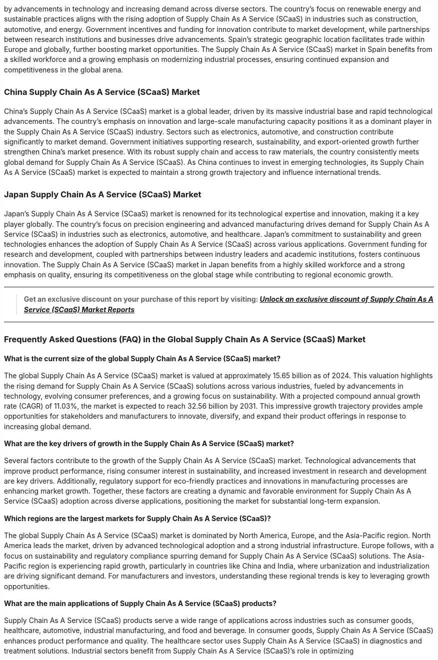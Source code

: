 by advancements in technology and increasing demand across diverse sectors. The country&rsquo;s focus on renewable energy and sustainable practices aligns with the rising adoption of Supply Chain As A Service (SCaaS) in industries such as construction, automotive, and energy. Government incentives and funding for innovation contribute to market development, while partnerships between research institutions and businesses drive advancements. Spain&rsquo;s strategic geographic location facilitates trade within Europe and globally, further boosting market opportunities. The Supply Chain As A Service (SCaaS) market in Spain benefits from a skilled workforce and a growing emphasis on modernizing industrial processes, ensuring continued expansion and competitiveness in the global arena.</p><h3>China Supply Chain As A Service (SCaaS) Market</h3><p>China&rsquo;s Supply Chain As A Service (SCaaS) market is a global leader, driven by its massive industrial base and rapid technological advancements. The country&rsquo;s emphasis on innovation and large-scale manufacturing capacity positions it as a dominant player in the Supply Chain As A Service (SCaaS) industry. Sectors such as electronics, automotive, and construction contribute significantly to market demand. Government initiatives supporting research, sustainability, and export-oriented growth further strengthen China&rsquo;s market presence. With its robust supply chain and access to raw materials, the country consistently meets global demand for Supply Chain As A Service (SCaaS). As China continues to invest in emerging technologies, its Supply Chain As A Service (SCaaS) market is expected to maintain a strong growth trajectory and influence international trends.</p><h3>Japan Supply Chain As A Service (SCaaS) Market</h3><p>Japan&rsquo;s Supply Chain As A Service (SCaaS) market is renowned for its technological expertise and innovation, making it a key player globally. The country&rsquo;s focus on precision engineering and advanced manufacturing drives demand for Supply Chain As A Service (SCaaS) in industries such as electronics, automotive, and healthcare. Japan&rsquo;s commitment to sustainability and green technologies enhances the adoption of Supply Chain As A Service (SCaaS) across various applications. Government funding for research and development, coupled with partnerships between industry leaders and academic institutions, fosters continuous innovation. The Supply Chain As A Service (SCaaS) market in Japan benefits from a highly skilled workforce and a strong emphasis on quality, ensuring its competitiveness on the global stage while contributing to regional economic growth.</p><hr /><blockquote><p><strong>Get an exclusive discount on your purchase of this report by visiting: <em><a href="://marketresearchpulse.com/ask-for-discount/89407?utm_source=Github&amp;utm_medium=0115">Unlock an exclusive discount of Supply Chain As A Service (SCaaS) Market Reports</a></em>&nbsp;</strong></p></blockquote><hr /><h3>Frequently Asked Questions (FAQ) in the Global Supply Chain As A Service (SCaaS) Market</h3><p><strong>What is the current size of the global Supply Chain As A Service (SCaaS) market?</strong></p><p>The global Supply Chain As A Service (SCaaS) market is valued at approximately 15.65 billion as of 2024. This valuation highlights the rising demand for Supply Chain As A Service (SCaaS) solutions across various industries, fueled by advancements in technology, evolving consumer preferences, and a growing focus on sustainability. With a projected compound annual growth rate (CAGR) of 11.03%, the market is expected to reach 32.56 billion by 2031. This impressive growth trajectory provides ample opportunities for stakeholders and manufacturers to innovate, diversify, and expand their product offerings in response to increasing global demand.</p><p><strong>What are the key drivers of growth in the Supply Chain As A Service (SCaaS) market?</strong></p><p>Several factors contribute to the growth of the Supply Chain As A Service (SCaaS) market. Technological advancements that improve product performance, rising consumer interest in sustainability, and increased investment in research and development are key drivers. Additionally, regulatory support for eco-friendly practices and innovations in manufacturing processes are enhancing market growth. Together, these factors are creating a dynamic and favorable environment for Supply Chain As A Service (SCaaS) adoption across diverse applications, positioning the market for substantial long-term expansion.</p><p><strong>Which regions are the largest markets for Supply Chain As A Service (SCaaS)?</strong></p><p>The global Supply Chain As A Service (SCaaS) market is dominated by North America, Europe, and the Asia-Pacific region. North America leads the market, driven by advanced technological adoption and a strong industrial infrastructure. Europe follows, with a focus on sustainability and regulatory compliance spurring demand for Supply Chain As A Service (SCaaS) solutions. The Asia-Pacific region is experiencing rapid growth, particularly in countries like China and India, where urbanization and industrialization are driving significant demand. For manufacturers and investors, understanding these regional trends is key to leveraging growth opportunities.</p><p><strong>What are the main applications of Supply Chain As A Service (SCaaS) products?</strong></p><p>Supply Chain As A Service (SCaaS) products serve a wide range of applications across industries such as consumer goods, healthcare, automotive, industrial manufacturing, and food and beverage. In consumer goods, Supply Chain As A Service (SCaaS) enhances product performance and quality. The healthcare sector uses Supply Chain As A Service (SCaaS) in diagnostics and treatment solutions. Industrial sectors benefit from Supply Chain As A Service (SCaaS)&rsquo;s role in optimizing